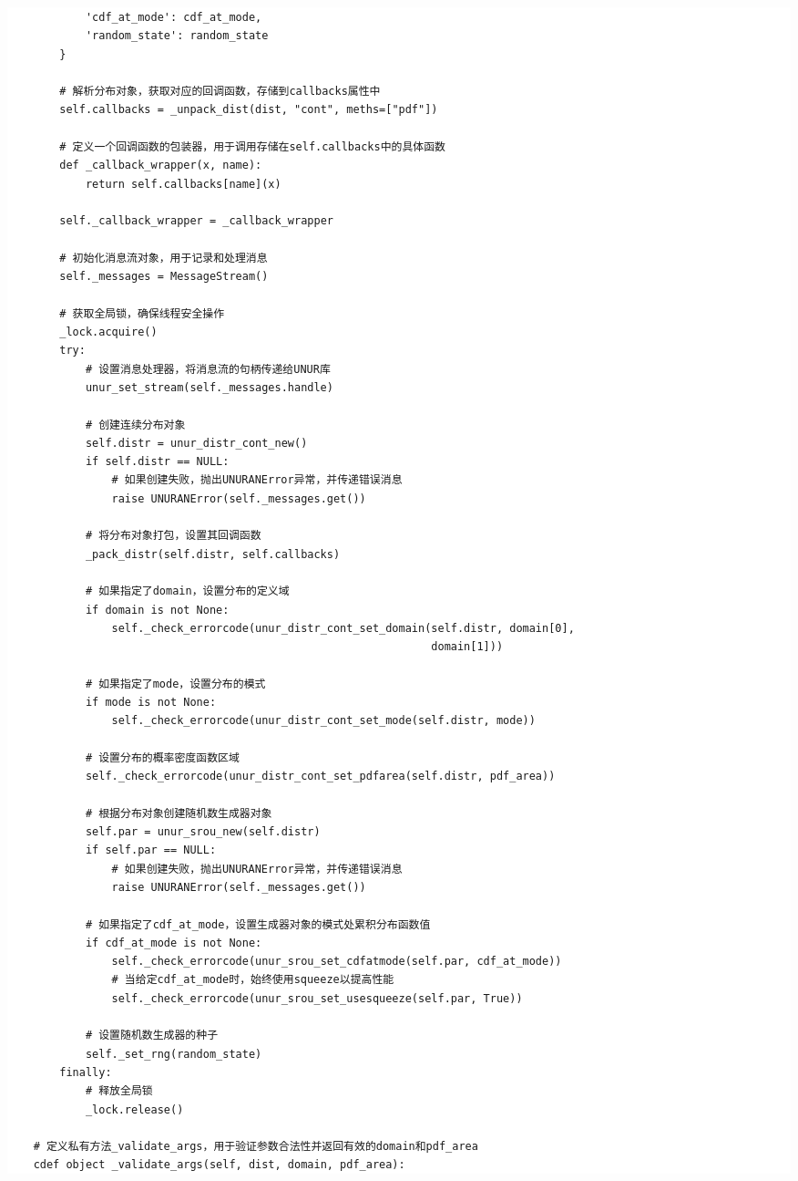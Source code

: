 ```
            'cdf_at_mode': cdf_at_mode,
            'random_state': random_state
        }

        # 解析分布对象，获取对应的回调函数，存储到callbacks属性中
        self.callbacks = _unpack_dist(dist, "cont", meths=["pdf"])

        # 定义一个回调函数的包装器，用于调用存储在self.callbacks中的具体函数
        def _callback_wrapper(x, name):
            return self.callbacks[name](x)
        
        self._callback_wrapper = _callback_wrapper

        # 初始化消息流对象，用于记录和处理消息
        self._messages = MessageStream()

        # 获取全局锁，确保线程安全操作
        _lock.acquire()
        try:
            # 设置消息处理器，将消息流的句柄传递给UNUR库
            unur_set_stream(self._messages.handle)

            # 创建连续分布对象
            self.distr = unur_distr_cont_new()
            if self.distr == NULL:
                # 如果创建失败，抛出UNURANError异常，并传递错误消息
                raise UNURANError(self._messages.get())

            # 将分布对象打包，设置其回调函数
            _pack_distr(self.distr, self.callbacks)

            # 如果指定了domain，设置分布的定义域
            if domain is not None:
                self._check_errorcode(unur_distr_cont_set_domain(self.distr, domain[0],
                                                                 domain[1]))

            # 如果指定了mode，设置分布的模式
            if mode is not None:
                self._check_errorcode(unur_distr_cont_set_mode(self.distr, mode))

            # 设置分布的概率密度函数区域
            self._check_errorcode(unur_distr_cont_set_pdfarea(self.distr, pdf_area))

            # 根据分布对象创建随机数生成器对象
            self.par = unur_srou_new(self.distr)
            if self.par == NULL:
                # 如果创建失败，抛出UNURANError异常，并传递错误消息
                raise UNURANError(self._messages.get())

            # 如果指定了cdf_at_mode，设置生成器对象的模式处累积分布函数值
            if cdf_at_mode is not None:
                self._check_errorcode(unur_srou_set_cdfatmode(self.par, cdf_at_mode))
                # 当给定cdf_at_mode时，始终使用squeeze以提高性能
                self._check_errorcode(unur_srou_set_usesqueeze(self.par, True))

            # 设置随机数生成器的种子
            self._set_rng(random_state)
        finally:
            # 释放全局锁
            _lock.release()

    # 定义私有方法_validate_args，用于验证参数合法性并返回有效的domain和pdf_area
    cdef object _validate_args(self, dist, domain, pdf_area):
```